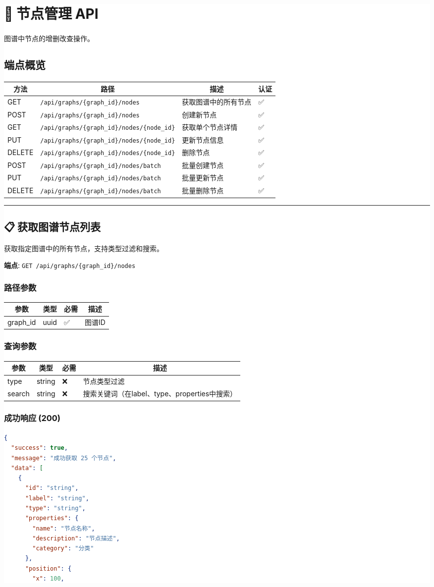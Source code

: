 # 🔵 节点管理 API

图谱中节点的增删改查操作。

## 端点概览

| 方法 | 路径 | 描述 | 认证 |
|------|------|------|------|
| GET | `/api/graphs/{graph_id}/nodes` | 获取图谱中的所有节点 | ✅ |
| POST | `/api/graphs/{graph_id}/nodes` | 创建新节点 | ✅ |
| GET | `/api/graphs/{graph_id}/nodes/{node_id}` | 获取单个节点详情 | ✅ |
| PUT | `/api/graphs/{graph_id}/nodes/{node_id}` | 更新节点信息 | ✅ |
| DELETE | `/api/graphs/{graph_id}/nodes/{node_id}` | 删除节点 | ✅ |
| POST | `/api/graphs/{graph_id}/nodes/batch` | 批量创建节点 | ✅ |
| PUT | `/api/graphs/{graph_id}/nodes/batch` | 批量更新节点 | ✅ |
| DELETE | `/api/graphs/{graph_id}/nodes/batch` | 批量删除节点 | ✅ |

---

## 📋 获取图谱节点列表

获取指定图谱中的所有节点，支持类型过滤和搜索。

**端点**: `GET /api/graphs/{graph_id}/nodes`

### 路径参数

| 参数 | 类型 | 必需 | 描述 |
|------|------|------|------|
| graph_id | uuid | ✅ | 图谱ID |

### 查询参数

| 参数 | 类型 | 必需 | 描述 |
|------|------|------|------|
| type | string | ❌ | 节点类型过滤 |
| search | string | ❌ | 搜索关键词（在label、type、properties中搜索） |

### 成功响应 (200)

```json
{
  "success": true,
  "message": "成功获取 25 个节点",
  "data": [
    {
      "id": "string",
      "label": "string",
      "type": "string",
      "properties": {
        "name": "节点名称",
        "description": "节点描述",
        "category": "分类"
      },
      "position": {
        "x": 100,
```